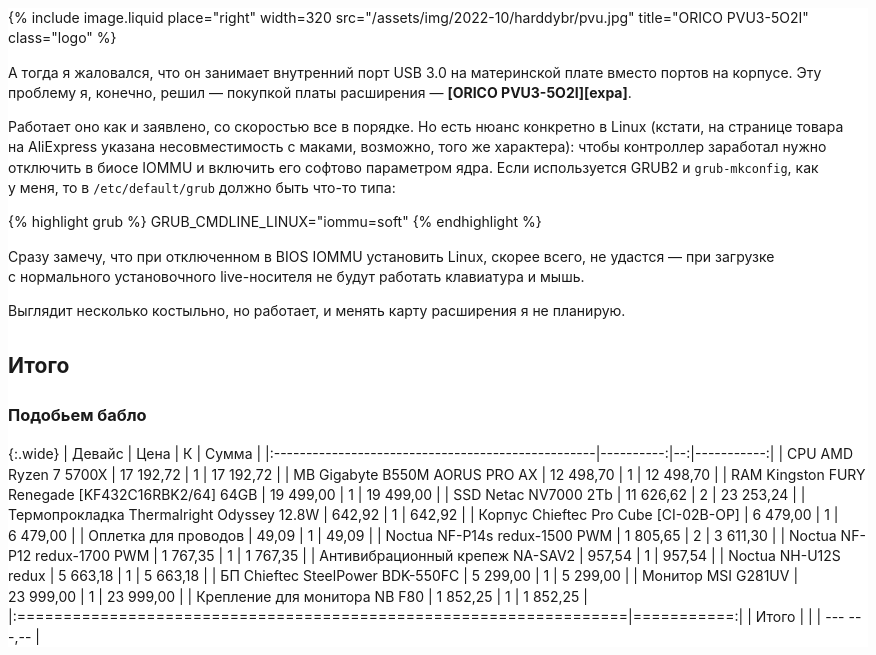 {% include image.liquid place="right" width=320 src="/assets/img/2022-10/harddybr/pvu.jpg" title="ORICO PVU3-5O2I" class="logo" %}

А тогда я жаловался, что он занимает внутренний порт USB 3.0 на материнской плате вместо портов на корпусе. Эту проблему я, конечно, решил — покупкой
платы расширения — **[ORICO PVU3-5O2I][expa]**.

Работает оно как и заявлено, со скоростью все в порядке. Но есть нюанс конкретно в Linux (кстати, на странице товара на AliExpress указана
несовместимость с маками, возможно, того же характера): чтобы контроллер заработал нужно отключить в биосе IOMMU и включить его софтово параметром
ядра. Если используется GRUB2 и `grub-mkconfig`, как у меня, то в `/etc/default/grub` должно быть что-то типа:

{% highlight grub %}
GRUB_CMDLINE_LINUX="iommu=soft"
{% endhighlight %}

Сразу замечу, что при отключенном в BIOS IOMMU установить Linux, скорее всего, не удастся — при загрузке с нормального установочного live-носителя
не будут работать клавиатура и мышь.

Выглядит несколько костыльно, но работает, и менять карту расширения я не планирую.

## Итого

### Подобьем бабло

{:.wide}
| Девайс                                            |      Цена | К |      Сумма |
|:--------------------------------------------------|----------:|--:|-----------:|
| CPU AMD Ryzen 7 5700X                             | 17 192,72 | 1 |  17 192,72 |
| MB Gigabyte B550M AORUS PRO AX                    | 12 498,70 | 1 |  12 498,70 |
| RAM Kingston FURY Renegade [KF432C16RBK2/64] 64GB | 19 499,00 | 1 |  19 499,00 |
| SSD Netac NV7000 2Tb                              | 11 626,62 | 2 |  23 253,24 |
| Термопрокладка Thermalright Odyssey 12.8W         |    642,92 | 1 |     642,92 |
| Корпус Chieftec Pro Cube [CI-02B-OP]              |  6 479,00 | 1 |   6 479,00 |
| Оплетка для проводов                              |     49,09 | 1 |      49,09 |
| Noctua NF-P14s redux-1500 PWM                     |  1 805,65 | 2 |   3 611,30 |
| Noctua NF-P12 redux-1700 PWM                      |  1 767,35 | 1 |   1 767,35 |
| Антивибрационный крепеж NA-SAV2                   |    957,54 | 1 |     957,54 |
| Noctua NH-U12S redux                              |  5 663,18 | 1 |   5 663,18 |
| БП Chieftec SteelPower BDK-550FC                  |  5 299,00 | 1 |   5 299,00 |
| Монитор MSI G281UV                                | 23 999,00 | 1 |  23 999,00 |
| Крепление для монитора NB F80                     |  1 852,25 | 1 |   1 852,25 |
|:==================================================================|===========:|
| Итого                                             |           |   | --- ---,-- |


[^sorry]: Я дико извиняюсь, но все, что касается альтернативных цен на момент покупки, пишу исключительно по памяти — записано у меня только то, что я по факту и купил.
[^names]: С буквенно-цифровой маркировкой моделей UPS фигня какая-то. Здесь я ее привожу по сайту магазина, где покупал, в посте про подключение бесперебойноков к Conky использую название модели, которое выдается софтом, надписи на корпусе не совпадают полностью ни с тем, ни с другим...
[^aulink]: Ссылка не на тот же самый лот, что у меня, того уже нет, но на ту же модель у того же продавца.
[old]: {% link _posts/tech/2015/2015-03-27-harddybr.md %}
[cpu]: https://aliclick.shop/s/yo8qm2 "AMD Ryzen 7 5700X Б/У"
[oem]: https://aliclick.shop/s/a9yc6b "AMD Ryzen 7 5700X OEM"
[box]: https://aliclick.shop/s/99cwkv "AMD Ryzen 7 5700X BOX"
[mb]: https://aliclick.shop/s/tl9mbc "Gigabyte B550M AORUS PRO AX"
[mb2]: https://aliclick.shop/s/99cy87 "Gigabyte B550M AORUS PRO AX (другой магазин)"
[conky]: {% link _posts/tech/2022/2022-10-23-conky-hwmon.md %}
[fury]: https://www.dns-shop.ru/product/4a96e00ffb25ed20/operativnaa-pamat-kingston-fury-renegade-kf432c16rbk264-64-gb/ "Kingston FURY Renegade 64GB Kit"
[ssd]: https://aliclick.shop/s/46dtx8 "SSD Netac NV7000 2TB"
[str]: {% link _posts/tech/2019/2019-07-17-storages.md %}
[reader]: {% link _posts/tech/2020/2020-12-06-cardreader.md %}
[case]: https://www.dns-shop.ru/product/2905723c3168ed20/korpus-chieftec-pro-cube-ci-02b-op-cernyj/ "Chieftec Pro Cube"
[p14]: https://aliclick.shop/s/kfwu7l "Noctua NF-P14s redux-1500 PWM"
[p12]: https://aliclick.shop/s/35sgxm "Noctua NF-P12 redux-1700 PWM"
[na-sav]: https://aliclick.shop/s/ecc9px "Антивибрационный крепеж NA-SAV2"
[cooler]: https://aliclick.shop/s/rk2vha "Noctua NH-U12S redux"
[psu]: https://www.dns-shop.ru/product/2600ff7b3176ed20/blok-pitania-chieftec-steelpower-bdk-550fc-bdk-550fc-fob/ "Chieftec SteelPower BDK-550FC"
[ups]: https://www.onlinetrade.ru/catalogue/istochniki_bespereboynogo_pitaniya-c153/apc/istochnik_bespereboynogo_pitaniya_apc_back_ups_bx1400ui_1400va_700vt-287384.html "APC Back-UPS BX1400UI"
[apcups]: {% link _posts/tech/2022/2022-10-24-conky-apcups.md %}
[video]: https://www.onlinetrade.ru/catalogue/videokarty-c338/msi/videokarta_msi_radeon_550_2g_radeon_550_aero_itx_2g_oc-842734.html "MSI Radeon RX 550 AERO ITX OC"
[termo]: https://aliclick.shop/s/35sihs "Термопроклака Thermalright Odyssey"
[apc2]: https://www.onlinetrade.ru/catalogue/istochniki_bespereboynogo_pitaniya-c153/apc/istochnik_bespereboynogo_pitaniya_apc_back_ups_be550g_rs_550va_330vt-58620.html "APC Back-UPS BE550G-RS"
[mon]: https://www.dns-shop.ru/product/b68b286df5d8ed20/279-monitor-msi-g281uv-cernyj/ "MSI G281UV"
[krep]: https://aliclick.shop/s/bak1cc "Крепление для монитора NB F80"
[opl]: https://aliclick.shop/s/a9ylvn "Оплетка для проводов"
[pere]: https://www.dns-shop.ru/product/428132fa1b021b80/kabel-pitania-cablexpert-cernyj/ "Переходник с IEC 14 на CEE 7/4"
[aula]: https://aliclick.shop/s/mh3w08 "Aula F2088"
[aulanew]: https://aliclick.shop/s/vmgshh "Aula F2088 (с нормальными русскими буквами)"
[keycaps]: https://aliclick.shop/s/xnnnpj "Русские колпачки для клавиш"
[jelly]: https://aliclick.shop/s/he4q29 "Jelly Comb ProtoArc"
[gmzn]: https://aliclick.shop/s/46e3fh "GMZN EL-A2"
[sven-550]: https://www.ozon.ru/product/besprovodnye-naushniki-sven-ap-b550mv-chernyy-bluetooth-165061059/ "SVEN AP-B550MV"
[bluor]: https://aliclick.shop/s/tl9z8u "ORICO BTA-508"
[en-labs]: https://aliclick.shop/s/35sq5j "Внутренний кардридер En-Labs"
[expa]: https://aliclick.shop/s/dbr27z "ORICO PVU3-5O2I"